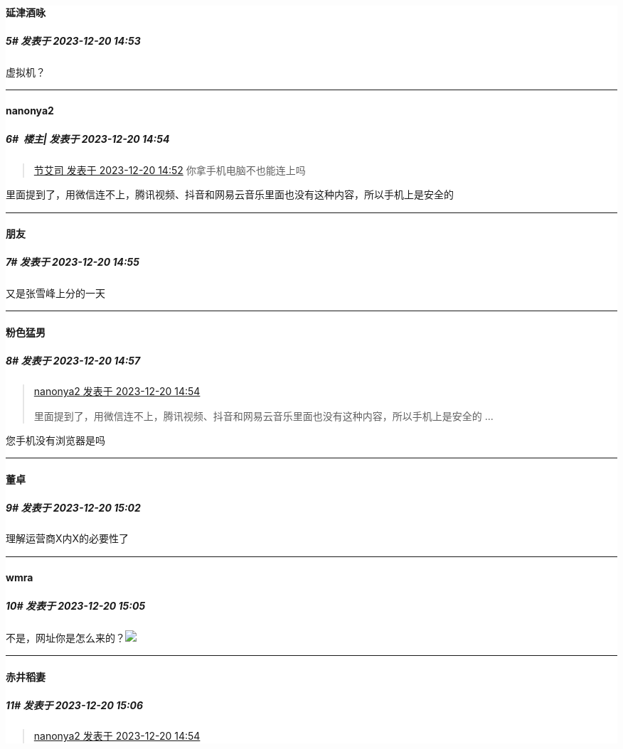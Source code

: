 ####  延津酒咏  
##### 5#       发表于 2023-12-20 14:53

虚拟机？

*****

####  nanonya2  
##### 6#         楼主| 发表于 2023-12-20 14:54

<blockquote><a href="httphttps://bbs.saraba1st.com/2b/forum.php?mod=redirect&amp;goto=findpost&amp;pid=63386897&amp;ptid=2164814" target="_blank">节艾司 发表于 2023-12-20 14:52</a>
你拿手机电脑不也能连上吗</blockquote>
里面提到了，用微信连不上，腾讯视频、抖音和网易云音乐里面也没有这种内容，所以手机上是安全的

*****

####  朋友  
##### 7#       发表于 2023-12-20 14:55

又是张雪峰上分的一天

*****

####  粉色猛男  
##### 8#       发表于 2023-12-20 14:57

<blockquote><a href="httphttps://bbs.saraba1st.com/2b/forum.php?mod=redirect&amp;goto=findpost&amp;pid=63386924&amp;ptid=2164814" target="_blank">nanonya2 发表于 2023-12-20 14:54</a>

里面提到了，用微信连不上，腾讯视频、抖音和网易云音乐里面也没有这种内容，所以手机上是安全的 ...</blockquote>
您手机没有浏览器是吗

*****

####  董卓  
##### 9#       发表于 2023-12-20 15:02

理解运营商X内X的必要性了

*****

####  wmra  
##### 10#       发表于 2023-12-20 15:05

不是，网址你是怎么来的？<img src="https://static.saraba1st.com/image/smiley/face2017/002.png" referrerpolicy="no-referrer">

*****

####  赤井稻妻  
##### 11#       发表于 2023-12-20 15:06

<blockquote><a href="httphttps://bbs.saraba1st.com/2b/forum.php?mod=redirect&amp;goto=findpost&amp;pid=63386924&amp;ptid=2164814" target="_blank">nanonya2 发表于 2023-12-20 14:54</a>

